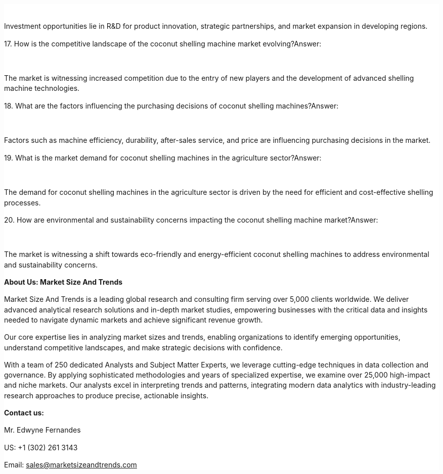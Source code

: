 <p>&nbsp;</p><p>Investment opportunities lie in R&D for product innovation, strategic partnerships, and market expansion in developing regions.</p>17. How is the competitive landscape of the coconut shelling machine market evolving?Answer: <p>&nbsp;</p><p>The market is witnessing increased competition due to the entry of new players and the development of advanced shelling machine technologies.</p>18. What are the factors influencing the purchasing decisions of coconut shelling machines?Answer: <p>&nbsp;</p><p>Factors such as machine efficiency, durability, after-sales service, and price are influencing purchasing decisions in the market.</p>19. What is the market demand for coconut shelling machines in the agriculture sector?Answer: <p>&nbsp;</p><p>The demand for coconut shelling machines in the agriculture sector is driven by the need for efficient and cost-effective shelling processes.</p>20. How are environmental and sustainability concerns impacting the coconut shelling machine market?Answer: <p>&nbsp;</p><p>The market is witnessing a shift towards eco-friendly and energy-efficient coconut shelling machines to address environmental and sustainability concerns.</p></p><p><strong>About Us:&nbsp;Market Size And Trends</strong></p><p>Market Size And Trends&nbsp;is a leading global research and consulting firm serving over 5,000 clients worldwide. We deliver advanced analytical research solutions and in-depth market studies, empowering businesses with the critical data and insights needed to navigate dynamic markets and achieve significant revenue growth.</p><p>Our core expertise lies in analyzing market sizes and trends, enabling organizations to identify emerging opportunities, understand competitive landscapes, and make strategic decisions with confidence.</p><p>With a team of 250 dedicated Analysts and Subject Matter Experts, we leverage cutting-edge techniques in data collection and governance. By applying sophisticated methodologies and years of specialized expertise, we examine over 25,000 high-impact and niche markets. Our analysts excel in interpreting trends and patterns, integrating modern data analytics with industry-leading research approaches to produce precise, actionable insights.</p><p><strong>Contact us:</strong></p><p>Mr. Edwyne Fernandes</p><p>US: +1 (302) 261 3143</p><p>Email: <a href="mailto:sales@marketsizeandtrends.com">sales@marketsizeandtrends.com</a>&nbsp;</p>
